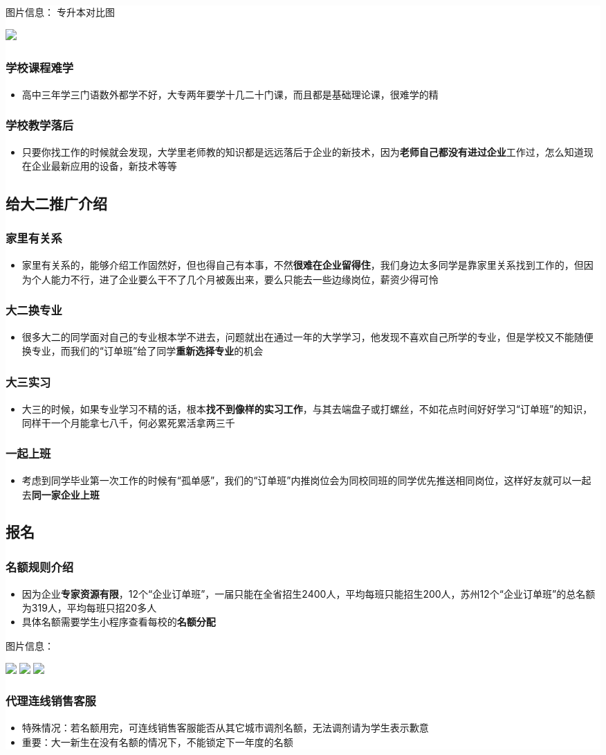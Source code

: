 图片信息： 专升本对比图

![](images/三维柱状图.png)



### 学校课程难学

- 高中三年学三门语数外都学不好，大专两年要学十几二十门课，而且都是基础理论课，很难学的精

### 学校教学落后

- 只要你找工作的时候就会发现，大学里老师教的知识都是远远落后于企业的新技术，因为**老师自己都没有进过企业**工作过，怎么知道现在企业最新应用的设备，新技术等等


## 给大二推广介绍

### 家里有关系

- 家里有关系的，能够介绍工作固然好，但也得自己有本事，不然**很难在企业留得住**，我们身边太多同学是靠家里关系找到工作的，但因为个人能力不行，进了企业要么干不了几个月被轰出来，要么只能去一些边缘岗位，薪资少得可怜

### 大二换专业

- 很多大二的同学面对自己的专业根本学不进去，问题就出在通过一年的大学学习，他发现不喜欢自己所学的专业，但是学校又不能随便换专业，而我们的“订单班”给了同学**重新选择专业**的机会

### 大三实习

- 大三的时候，如果专业学习不精的话，根本**找不到像样的实习工作**，与其去端盘子或打螺丝，不如花点时间好好学习“订单班”的知识，同样干一个月能拿七八千，何必累死累活拿两三千

### 一起上班

- 考虑到同学毕业第一次工作的时候有“孤单感”，我们的“订单班”内推岗位会为同校同班的同学优先推送相同岗位，这样好友就可以一起去**同一家企业上班**

## 报名

### 名额规则介绍

- 因为企业**专家资源有限**，12个“企业订单班”，一届只能在全省招生2400人，平均每班只能招生200人，苏州12个“企业订单班”的总名额为319人，平均每班只招20多人
- 具体名额需要学生小程序查看每校的**名额分配**

图片信息：

![](images/报名_1.png)
![](images/报名_2.png)
![](images/报名_3.png)


### 代理连线销售客服

- 特殊情况：若名额用完，可连线销售客服能否从其它城市调剂名额，无法调剂请为学生表示歉意
- 重要：大一新生在没有名额的情况下，不能锁定下一年度的名额
